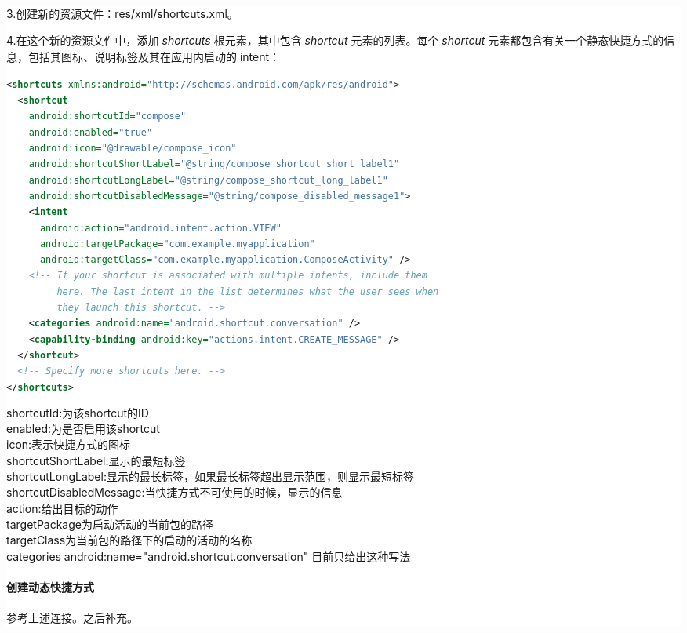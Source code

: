 3.创建新的资源文件：res/xml/shortcuts.xml。  

4.在这个新的资源文件中，添加 *shortcuts* 根元素，其中包含 *shortcut* 元素的列表。每个 *shortcut* 元素都包含有关一个静态快捷方式的信息，包括其图标、说明标签及其在应用内启动的 intent：
```xml
<shortcuts xmlns:android="http://schemas.android.com/apk/res/android">
  <shortcut
    android:shortcutId="compose"
    android:enabled="true"
    android:icon="@drawable/compose_icon"
    android:shortcutShortLabel="@string/compose_shortcut_short_label1"
    android:shortcutLongLabel="@string/compose_shortcut_long_label1"
    android:shortcutDisabledMessage="@string/compose_disabled_message1">
    <intent
      android:action="android.intent.action.VIEW"
      android:targetPackage="com.example.myapplication"
      android:targetClass="com.example.myapplication.ComposeActivity" />
    <!-- If your shortcut is associated with multiple intents, include them
         here. The last intent in the list determines what the user sees when
         they launch this shortcut. -->
    <categories android:name="android.shortcut.conversation" />
    <capability-binding android:key="actions.intent.CREATE_MESSAGE" />
  </shortcut>
  <!-- Specify more shortcuts here. -->
</shortcuts>
```
shortcutId:为该shortcut的ID  
enabled:为是否启用该shortcut  
icon:表示快捷方式的图标  
shortcutShortLabel:显示的最短标签  
shortcutLongLabel:显示的最长标签，如果最长标签超出显示范围，则显示最短标签  
shortcutDisabledMessage:当快捷方式不可使用的时候，显示的信息  
action:给出目标的动作  
targetPackage为启动活动的当前包的路径  
targetClass为当前包的路径下的启动的活动的名称  
categories android:name="android.shortcut.conversation" 目前只给出这种写法  


#### 创建动态快捷方式
参考上述连接。之后补充。
